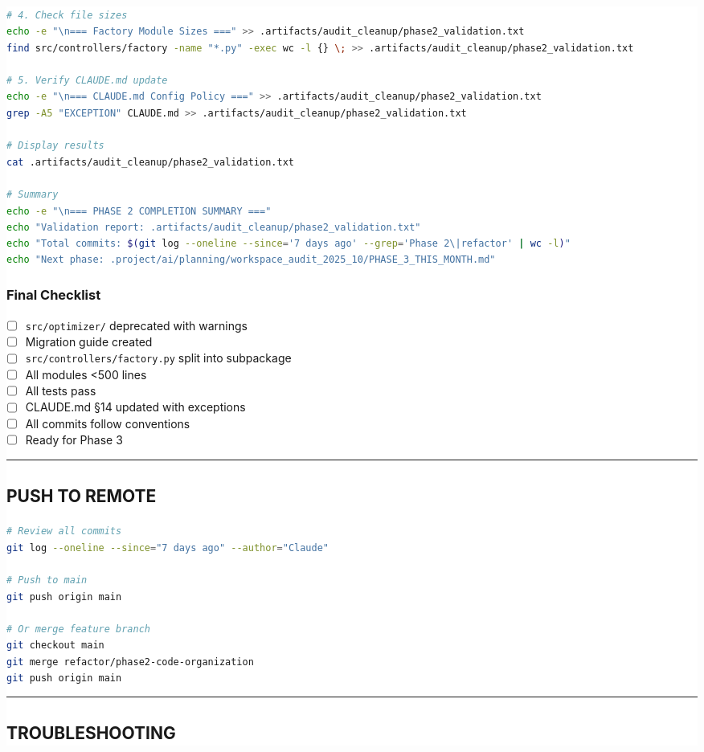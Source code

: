 ```bash
# 4. Check file sizes
echo -e "\n=== Factory Module Sizes ===" >> .artifacts/audit_cleanup/phase2_validation.txt
find src/controllers/factory -name "*.py" -exec wc -l {} \; >> .artifacts/audit_cleanup/phase2_validation.txt

# 5. Verify CLAUDE.md update
echo -e "\n=== CLAUDE.md Config Policy ===" >> .artifacts/audit_cleanup/phase2_validation.txt
grep -A5 "EXCEPTION" CLAUDE.md >> .artifacts/audit_cleanup/phase2_validation.txt

# Display results
cat .artifacts/audit_cleanup/phase2_validation.txt

# Summary
echo -e "\n=== PHASE 2 COMPLETION SUMMARY ==="
echo "Validation report: .artifacts/audit_cleanup/phase2_validation.txt"
echo "Total commits: $(git log --oneline --since='7 days ago' --grep='Phase 2\|refactor' | wc -l)"
echo "Next phase: .project/ai/planning/workspace_audit_2025_10/PHASE_3_THIS_MONTH.md"
```

### Final Checklist

- [ ] `src/optimizer/` deprecated with warnings
- [ ] Migration guide created
- [ ] `src/controllers/factory.py` split into subpackage
- [ ] All modules <500 lines
- [ ] All tests pass
- [ ] CLAUDE.md §14 updated with exceptions
- [ ] All commits follow conventions
- [ ] Ready for Phase 3

---

## PUSH TO REMOTE

```bash
# Review all commits
git log --oneline --since="7 days ago" --author="Claude"

# Push to main
git push origin main

# Or merge feature branch
git checkout main
git merge refactor/phase2-code-organization
git push origin main
```

---

## TROUBLESHOOTING

